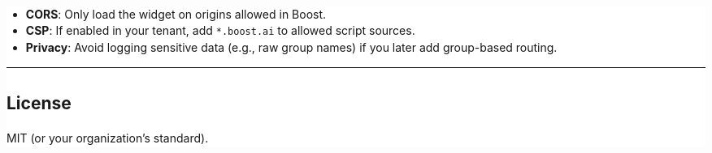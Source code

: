 * **CORS**: Only load the widget on origins allowed in Boost.
* **CSP**: If enabled in your tenant, add `*.boost.ai` to allowed script sources.
* **Privacy**: Avoid logging sensitive data (e.g., raw group names) if you later add group-based routing.

---

## License

MIT (or your organization’s standard).
